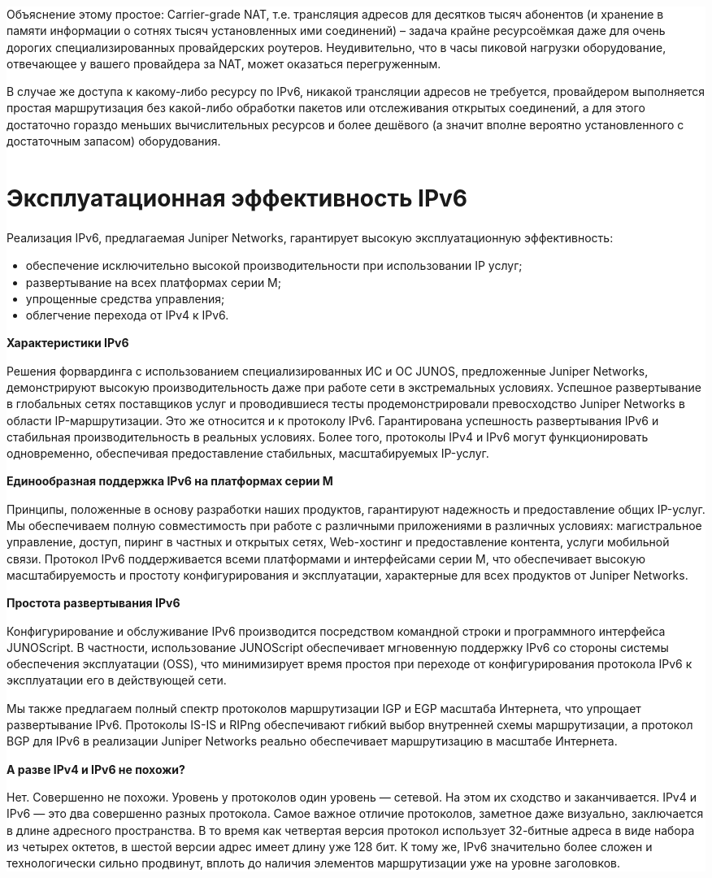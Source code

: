 Объяснение этому простое: Carrier-grade NAT, т.е. трансляция адресов для десятков тысяч абонентов (и хранение в памяти информации о сотнях тысяч установленных ими соединений) – задача крайне ресурсоёмкая даже для очень дорогих специализированных провайдерских роутеров. Неудивительно, что в часы пиковой нагрузки оборудование, отвечающее у вашего провайдера за NAT, может оказаться перегруженным.

В случае же доступа к какому-либо ресурсу по IPv6, никакой трансляции адресов не требуется, провайдером выполняется простая маршрутизация без какой-либо обработки пакетов или отслеживания открытых соединений, а для этого достаточно гораздо меньших вычислительных ресурсов и более дешёвого (а значит вполне вероятно установленного с достаточным запасом) оборудования.

# Эксплуатационная эффективность IPv6

Реализация IPv6, предлагаемая Juniper Networks, гарантирует высокую эксплуатационную эффективность:
-	обеспечение исключительно высокой производительности при использовании IP услуг;
-	развертывание на всех платформах серии М;
-	упрощенные средства управления;
-	облегчение перехода от IPv4 к IPv6.

**Характеристики IPv6**

Решения форвардинга с использованием специализированных ИС и ОС JUNOS, предложенные Juniper
Networks, демонстрируют высокую производительность даже при работе сети в экстремальных условиях.
Успешное развертывание в глобальных сетях поставщиков услуг и проводившиеся тесты
продемонстрировали превосходство Juniper Networks в области IP-маршрутизации. Это же относится и к протоколу IPv6. Гарантирована успешность развертывания IPv6 и стабильная производительность в
реальных условиях. Более того, протоколы IPv4 и IPv6 могут функционировать одновременно, обеспечивая
предоставление стабильных, масштабируемых IP-услуг.

**Единообразная поддержка IPv6 на платформах серии М**

Принципы, положенные в основу разработки наших продуктов, гарантируют надежность и предоставление
общих IP-услуг. Мы обеспечиваем полную совместимость при работе с различными приложениями в
различных условиях: магистральное управление, доступ, пиринг в частных и открытых сетях, Web-хостинг и предоставление контента, услуги мобильной связи. Протокол IPv6 поддерживается всеми платформами и
интерфейсами серии М, что обеспечивает высокую масштабируемость и простоту конфигурирования и эксплуатации, характерные для всех продуктов от Juniper Networks.

**Простота развертывания IPv6**

Конфигурирование и обслуживание IPv6 производится посредством командной строки и программного
интерфейса JUNOScript. В частности, использование JUNOScript обеспечивает мгновенную поддержку IPv6
со стороны системы обеспечения эксплуатации (OSS), что минимизирует время простоя при переходе от
конфигурирования протокола IPv6 к эксплуатации его в действующей сети.

Мы также предлагаем полный спектр протоколов маршрутизации IGP и EGP масштаба Интернета, что
упрощает развертывание IPv6. Протоколы IS-IS и RIPng обеспечивают гибкий выбор внутренней схемы
маршрутизации, а протокол BGP для IPv6 в реализации Juniper Networks реально обеспечивает
маршрутизацию в масштабе Интернета.

**А разве IPv4 и IPv6 не похожи?**

Нет. Совершенно не похожи. Уровень у протоколов один уровень — сетевой. На этом их сходство и заканчивается. IPv4 и IPv6 — это два совершенно разных протокола. Самое важное отличие протоколов, заметное даже визуально, заключается в длине адресного пространства. В то время как четвертая версия протокол использует 32-битные адреса в виде набора из четырех октетов, в шестой версии адрес имеет длину уже 128 бит. К тому же, IPv6 значительно более сложен и технологически сильно продвинут, вплоть до наличия элементов маршрутизации уже на уровне заголовков.
